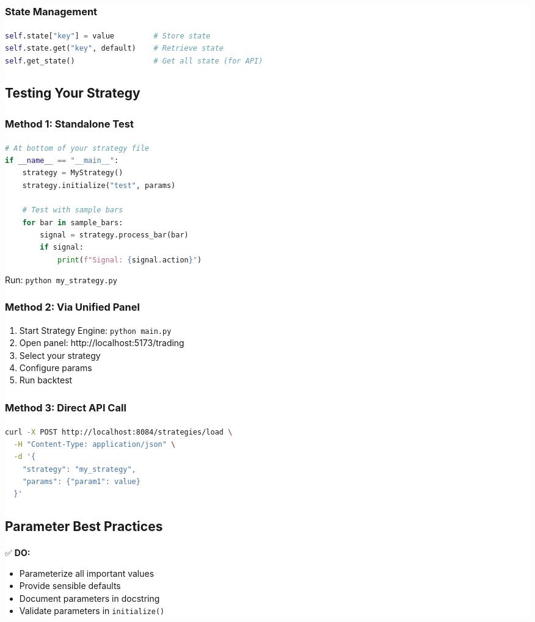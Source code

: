 ### State Management
```python
self.state["key"] = value         # Store state
self.state.get("key", default)    # Retrieve state
self.get_state()                  # Get all state (for API)
```

## Testing Your Strategy

### Method 1: Standalone Test

```python
# At bottom of your strategy file
if __name__ == "__main__":
    strategy = MyStrategy()
    strategy.initialize("test", params)

    # Test with sample bars
    for bar in sample_bars:
        signal = strategy.process_bar(bar)
        if signal:
            print(f"Signal: {signal.action}")
```

Run: `python my_strategy.py`

### Method 2: Via Unified Panel

1. Start Strategy Engine: `python main.py`
2. Open panel: http://localhost:5173/trading
3. Select your strategy
4. Configure params
5. Run backtest

### Method 3: Direct API Call

```bash
curl -X POST http://localhost:8084/strategies/load \
  -H "Content-Type: application/json" \
  -d '{
    "strategy": "my_strategy",
    "params": {"param1": value}
  }'
```

## Parameter Best Practices

✅ **DO:**
- Parameterize all important values
- Provide sensible defaults
- Document parameters in docstring
- Validate parameters in `initialize()`
